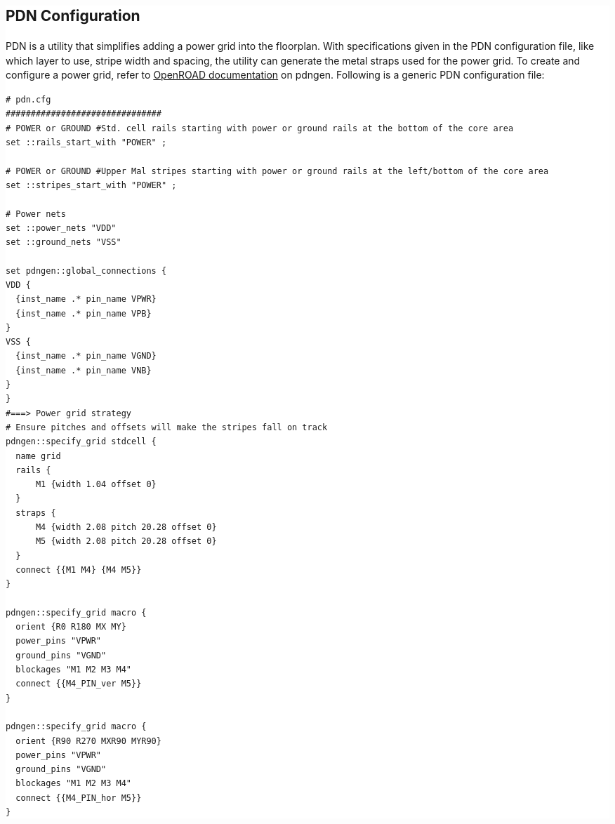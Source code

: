 
## PDN Configuration <a name="PDNConfiguration"></a>

PDN is a utility that simplifies adding a power grid into the floorplan. With specifications given in the PDN configuration file, like which layer to use, stripe width and spacing, the utility can generate the metal straps used for the power grid. To create and configure a power grid, refer to [OpenROAD documentation](https://openroad.readthedocs.io/_/downloads/en/latest/pdf/) on pdngen. Following is a generic PDN configuration file:


```
# pdn.cfg
###############################
# POWER or GROUND #Std. cell rails starting with power or ground rails at the bottom of the core area
set ::rails_start_with "POWER" ;

# POWER or GROUND #Upper Mal stripes starting with power or ground rails at the left/bottom of the core area
set ::stripes_start_with "POWER" ;

# Power nets
set ::power_nets "VDD"
set ::ground_nets "VSS"

set pdngen::global_connections {
VDD {
  {inst_name .* pin_name VPWR}
  {inst_name .* pin_name VPB}
}
VSS {
  {inst_name .* pin_name VGND}
  {inst_name .* pin_name VNB}
}
}
#===> Power grid strategy
# Ensure pitches and offsets will make the stripes fall on track
pdngen::specify_grid stdcell {
  name grid
  rails {
      M1 {width 1.04 offset 0}
  }
  straps {
      M4 {width 2.08 pitch 20.28 offset 0}
      M5 {width 2.08 pitch 20.28 offset 0}
  }
  connect {{M1 M4} {M4 M5}}
}

pdngen::specify_grid macro {
  orient {R0 R180 MX MY}
  power_pins "VPWR"
  ground_pins "VGND"
  blockages "M1 M2 M3 M4"
  connect {{M4_PIN_ver M5}}
}

pdngen::specify_grid macro {
  orient {R90 R270 MXR90 MYR90}
  power_pins "VPWR"
  ground_pins "VGND"
  blockages "M1 M2 M3 M4"
  connect {{M4_PIN_hor M5}}
}
```